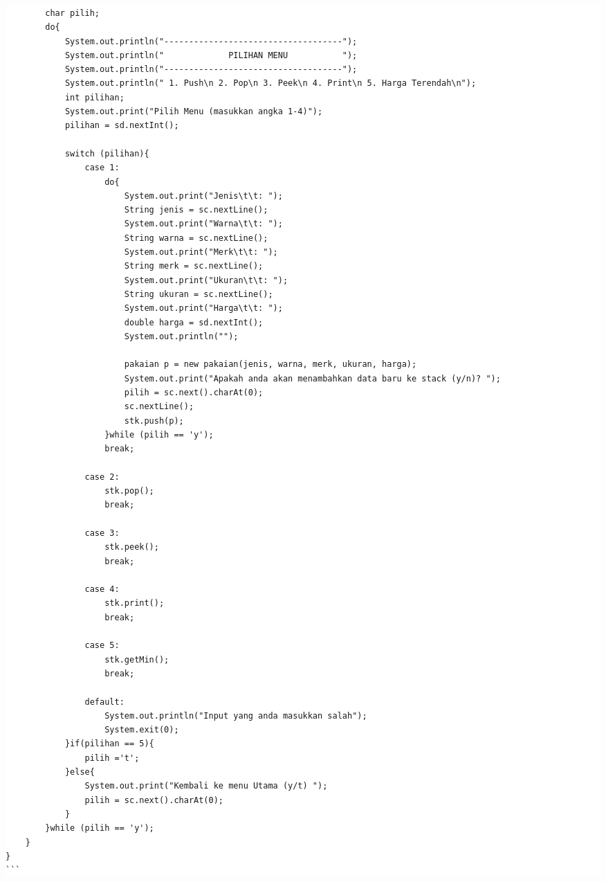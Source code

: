             char pilih;
            do{
                System.out.println("------------------------------------");
                System.out.println("             PILIHAN MENU           ");
                System.out.println("------------------------------------");
                System.out.println(" 1. Push\n 2. Pop\n 3. Peek\n 4. Print\n 5. Harga Terendah\n");
                int pilihan;
                System.out.print("Pilih Menu (masukkan angka 1-4)");
                pilihan = sd.nextInt();
            
                switch (pilihan){
                    case 1:
                        do{
                            System.out.print("Jenis\t\t: ");
                            String jenis = sc.nextLine();
                            System.out.print("Warna\t\t: ");
                            String warna = sc.nextLine();
                            System.out.print("Merk\t\t: ");
                            String merk = sc.nextLine();
                            System.out.print("Ukuran\t\t: ");
                            String ukuran = sc.nextLine();
                            System.out.print("Harga\t\t: ");
                            double harga = sd.nextInt();
                            System.out.println("");
            
                            pakaian p = new pakaian(jenis, warna, merk, ukuran, harga);
                            System.out.print("Apakah anda akan menambahkan data baru ke stack (y/n)? ");
                            pilih = sc.next().charAt(0);
                            sc.nextLine();
                            stk.push(p);
                        }while (pilih == 'y');
                        break;
                
                    case 2:
                        stk.pop();
                        break;
                
                    case 3:
                        stk.peek();
                        break;
                
                    case 4:
                        stk.print();
                        break;
                
                    case 5:
                        stk.getMin();
                        break;
                    
                    default:
                        System.out.println("Input yang anda masukkan salah");
                        System.exit(0);
                }if(pilihan == 5){
                    pilih ='t';
                }else{
                    System.out.print("Kembali ke menu Utama (y/t) ");
                    pilih = sc.next().charAt(0);
                }
            }while (pilih == 'y');
        }
    }
    ```
